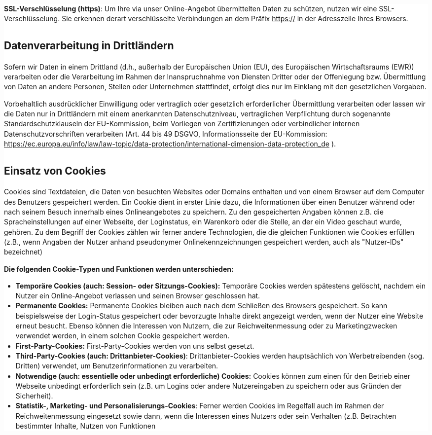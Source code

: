 **SSL-Verschlüsselung (https)**: Um Ihre via unser Online-Angebot
übermittelten Daten zu schützen, nutzen wir eine SSL-Verschlüsselung.
Sie erkennen derart verschlüsselte Verbindungen an dem Präfix <https://>
in der Adresszeile Ihres Browsers.

## Datenverarbeitung in Drittländern

Sofern wir Daten in einem Drittland (d.h., außerhalb der Europäischen
Union (EU), des Europäischen Wirtschaftsraums (EWR)) verarbeiten oder
die Verarbeitung im Rahmen der Inanspruchnahme von Diensten Dritter oder
der Offenlegung bzw. Übermittlung von Daten an andere Personen, Stellen
oder Unternehmen stattfindet, erfolgt dies nur im Einklang mit den
gesetzlichen Vorgaben.

Vorbehaltlich ausdrücklicher Einwilligung oder vertraglich oder
gesetzlich erforderlicher Übermittlung verarbeiten oder lassen wir die
Daten nur in Drittländern mit einem anerkannten Datenschutzniveau,
vertraglichen Verpflichtung durch sogenannte Standardschutzklauseln der
EU-Kommission, beim Vorliegen von Zertifizierungen oder verbindlicher
internen Datenschutzvorschriften verarbeiten (Art. 44 bis 49 DSGVO,
Informationsseite der EU-Kommission:
<https://ec.europa.eu/info/law/law-topic/data-protection/international-dimension-data-protection_de>
).

## Einsatz von Cookies

Cookies sind Textdateien, die Daten von besuchten Websites oder Domains
enthalten und von einem Browser auf dem Computer des Benutzers
gespeichert werden. Ein Cookie dient in erster Linie dazu, die
Informationen über einen Benutzer während oder nach seinem Besuch
innerhalb eines Onlineangebotes zu speichern. Zu den gespeicherten
Angaben können z.B. die Spracheinstellungen auf einer Webseite, der
Loginstatus, ein Warenkorb oder die Stelle, an der ein Video geschaut
wurde, gehören. Zu dem Begriff der Cookies zählen wir ferner andere
Technologien, die die gleichen Funktionen wie Cookies erfüllen (z.B.,
wenn Angaben der Nutzer anhand pseudonymer Onlinekennzeichnungen
gespeichert werden, auch als "Nutzer-IDs" bezeichnet)

**Die folgenden Cookie-Typen und Funktionen werden unterschieden:**

-   **Temporäre Cookies (auch: Session- oder Sitzungs-Cookies):**
    Temporäre Cookies werden spätestens gelöscht, nachdem ein Nutzer ein
    Online-Angebot verlassen und seinen Browser geschlossen hat.
-   **Permanente Cookies:** Permanente Cookies bleiben auch nach dem
    Schließen des Browsers gespeichert. So kann beispielsweise der
    Login-Status gespeichert oder bevorzugte Inhalte direkt angezeigt
    werden, wenn der Nutzer eine Website erneut besucht. Ebenso können
    die Interessen von Nutzern, die zur Reichweitenmessung oder zu
    Marketingzwecken verwendet werden, in einem solchen Cookie
    gespeichert werden.
-   **First-Party-Cookies:** First-Party-Cookies werden von uns selbst
    gesetzt.
-   **Third-Party-Cookies (auch: Drittanbieter-Cookies)**:
    Drittanbieter-Cookies werden hauptsächlich von Werbetreibenden (sog.
    Dritten) verwendet, um Benutzerinformationen zu verarbeiten.
-   **Notwendige (auch: essentielle oder unbedingt erforderliche)
    Cookies:** Cookies können zum einen für den Betrieb einer Webseite
    unbedingt erforderlich sein (z.B. um Logins oder andere
    Nutzereingaben zu speichern oder aus Gründen der Sicherheit).
-   **Statistik-, Marketing- und Personalisierungs-Cookies**: Ferner
    werden Cookies im Regelfall auch im Rahmen der Reichweitenmessung
    eingesetzt sowie dann, wenn die Interessen eines Nutzers oder sein
    Verhalten (z.B. Betrachten bestimmter Inhalte, Nutzen von Funktionen
